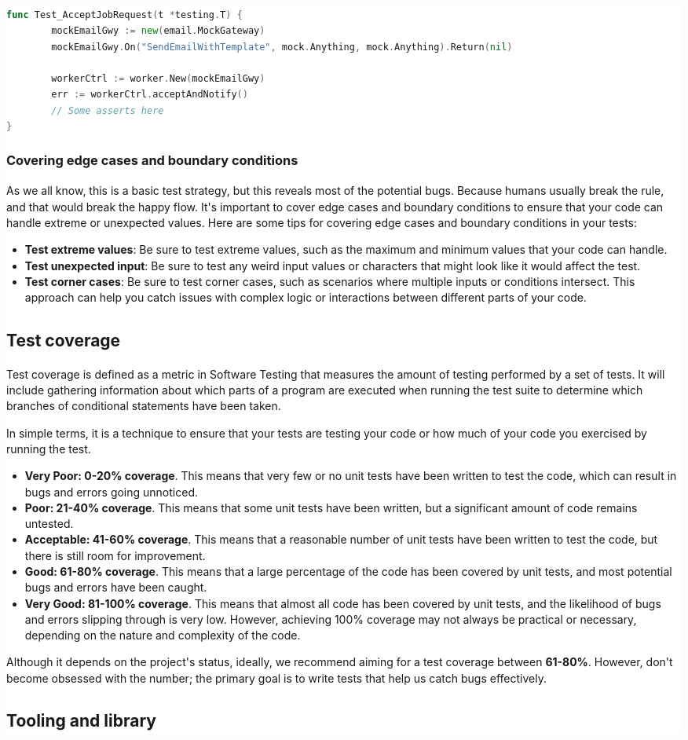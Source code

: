 ```go
func Test_AcceptJobRequest(t *testing.T) {
		mockEmailGwy := new(email.MockGateway)
		mockEmailGwy.On("SendEmailWithTemplate", mock.Anything, mock.Anything).Return(nil)

		workerCtrl := worker.New(mockEmailGwy)
		err := workerCtrl.acceptAndNotify()
		// Some asserts here
}
```

### Covering edge cases and boundary conditions

As we all know, this is a basic test strategy, but this reveals most of the potential bugs. Because humans usually break the rule, and that would break the happy flow. It's important to cover edge cases and boundary conditions to ensure that your code can handle extreme or unexpected values. Here are some tips for covering edge cases and boundary conditions in your tests:

- **Test extreme values**: Be sure to test extreme values, such as the maximum and minimum values that your code can handle.
- **Test unexpected input**: Be sure to test any weird input values or characters that might look like it would affect the test.
- **Test corner cases**: Be sure to test corner cases, such as scenarios where multiple inputs or conditions intersect. This approach can help you catch issues with complex logic or interactions between different parts of your code.

## Test coverage

Test coverage is defined as a metric in Software Testing that measures the amount of testing performed by a set of tests. It will include gathering information about which parts of a program are executed when running the test suite to determine which branches of conditional statements have been taken.

In simple terms, it is a technique to ensure that your tests are testing your code or how much of your code you exercised by running the test.

- **Very Poor: 0-20% coverage**. This means that very few or no unit tests have been written to test the code, which can result in bugs and errors going unnoticed.
- **Poor: 21-40% coverage**. This means that some unit tests have been written, but a significant amount of code remains untested.
- **Acceptable: 41-60% coverage**. This means that a reasonable number of unit tests have been written to test the code, but there is still room for improvement.
- **Good: 61-80% coverage**. This means that a large percentage of the code has been covered by unit tests, and most potential bugs and errors have been caught.
- **Very Good: 81-100% coverage**. This means that almost all code has been covered by unit tests, and the likelihood of bugs and errors slipping through is very low. However, achieving 100% coverage may not always be practical or necessary, depending on the nature and complexity of the code.

Although it depends on the project's status, ideally, we recommend aiming for a test coverage between **61-80%**. However, don't become obsessed with the number; the primary goal is to write tests that help us catch bugs effectively.

## Tooling and library

